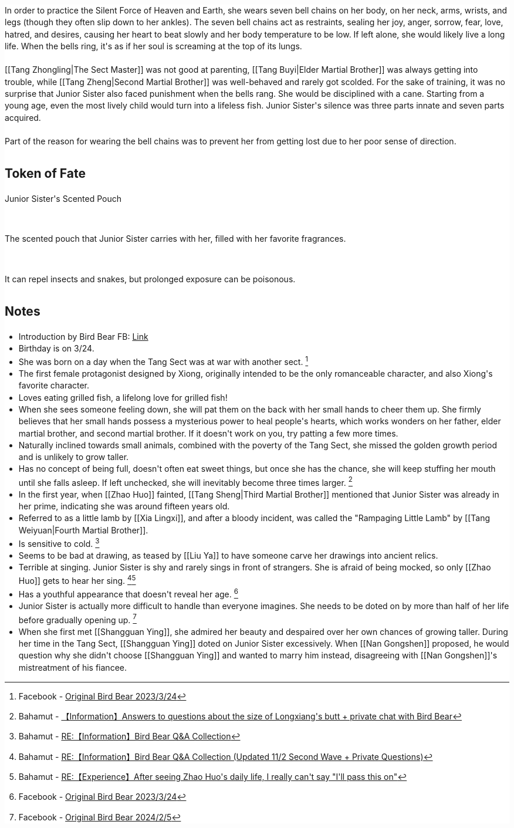 In order to practice the Silent Force of Heaven and Earth, she wears seven bell chains on her body, on her neck, arms, wrists, and legs (though they often slip down to her ankles). The seven bell chains act as restraints, sealing her joy, anger, sorrow, fear, love, hatred, and desires, causing her heart to beat slowly and her body temperature to be low. If left alone, she would likely live a long life. When the bells ring, it's as if her soul is screaming at the top of its lungs.
<br><br>
[[Tang Zhongling|The Sect Master]] was not good at parenting, [[Tang Buyi|Elder Martial Brother]] was always getting into trouble, while [[Tang Zheng|Second Martial Brother]] was well-behaved and rarely got scolded. For the sake of training, it was no surprise that Junior Sister also faced punishment when the bells rang. She would be disciplined with a cane. Starting from a young age, even the most lively child would turn into a lifeless fish. Junior Sister's silence was three parts innate and seven parts acquired.
<br><br>
Part of the reason for wearing the bell chains was to prevent her from getting lost due to her poor sense of direction.

## Token of Fate

<SpecialItemIcon :size="`medium`" :needLink="false" :no="1000" />

Junior Sister's Scented Pouch

<br>

The scented pouch that Junior Sister carries with her, filled with her favorite fragrances.

<br>

It can repel insects and snakes, but prolonged exposure can be poisonous.

## Notes

-   Introduction by Bird Bear FB: [Link](https://www.facebook.com/obbstudio/photos/pb.100076301525150.-2207520000/119387850459402/?type=3)
-   Birthday is on 3/24.
-   She was born on a day when the Tang Sect was at war with another sect. [^6]
-   The first female protagonist designed by Xiong, originally intended to be the only romanceable character, and also Xiong's favorite character.
-   Loves eating grilled fish, a lifelong love for grilled fish!
-   When she sees someone feeling down, she will pat them on the back with her small hands to cheer them up. She firmly believes that her small hands possess a mysterious power to heal people's hearts, which works wonders on her father, elder martial brother, and second martial brother. If it doesn't work on you, try patting a few more times.
-   Naturally inclined towards small animals, combined with the poverty of the Tang Sect, she missed the golden growth period and is unlikely to grow taller.
-   Has no concept of being full, doesn't often eat sweet things, but once she has the chance, she will keep stuffing her mouth until she falls asleep. If left unchecked, she will inevitably become three times larger. [^1]
-   In the first year, when [[Zhao Huo]] fainted, [[Tang Sheng|Third Martial Brother]] mentioned that Junior Sister was already in her prime, indicating she was around fifteen years old.
-   Referred to as a little lamb by [[Xia Lingxi]], and after a bloody incident, was called the "Rampaging Little Lamb" by [[Tang Weiyuan|Fourth Martial Brother]].
-   Is sensitive to cold. [^3]
-   Seems to be bad at drawing, as teased by [[Liu Ya]] to have someone carve her drawings into ancient relics.
-   Terrible at singing. Junior Sister is shy and rarely sings in front of strangers. She is afraid of being mocked, so only [[Zhao Huo]] gets to hear her sing. [^4][^5]
-   Has a youthful appearance that doesn't reveal her age. [^6]
-   Junior Sister is actually more difficult to handle than everyone imagines. She needs to be doted on by more than half of her life before gradually opening up. [^7]
-   When she first met [[Shangguan Ying]], she admired her beauty and despaired over her own chances of growing taller. During her time in the Tang Sect, [[Shangguan Ying]] doted on Junior Sister excessively. When [[Nan Gongshen]] proposed, he would question why she didn't choose [[Shangguan Ying]] and wanted to marry him instead, disagreeing with [[Nan Gongshen]]'s mistreatment of his fiancee.


[^1]: Bahamut - [【Information】Answers to questions about the size of Longxiang's butt + private chat with Bird Bear](https://forum.gamer.com.tw/C.php?bsn=73317&snA=2973&tnum=8)
[^2]: PTT C Chat - [\[Active Hero\] Longxiang and Strange Trivia P3](https://www.ptt.cc/bbs/C_Chat/M.1729093866.A.C8A.html)
[^3]: Bahamut - [RE:【Information】Bird Bear Q&A Collection](https://forum.gamer.com.tw/Co.php?bsn=73317&sn=12029)
[^4]: Bahamut - [RE:【Information】Bird Bear Q&A Collection (Updated 11/2 Second Wave + Private Questions)](https://forum.gamer.com.tw/Co.php?bsn=73317&sn=12184&subbsn=1&bPage=0)
[^5]: Bahamut - [RE:【Experience】After seeing Zhao Huo's daily life, I really can't say "I'll pass this on"](https://forum.gamer.com.tw/Co.php?bsn=73317&sn=12057&subbsn=1&bPage=0)
[^6]: Facebook - [Original Bird Bear 2023/3/24](https://www.facebook.com/obbstudio/posts/pfbid0RtthSh7drDNiXYqEPRvK9Mvd5ngMuBQJxCVqfE7PyCxKZfy3QqHZTi97TSfMmWeQl)
[^7]: Facebook - [Original Bird Bear 2024/2/5](https://www.facebook.com/obbstudio/posts/pfbid0345ukMDW1MtXHXFDAegFGKnPSZ6Ypq2gcoLq2TgEeskhyHQzGeEuywWRtu4nC5mpT)